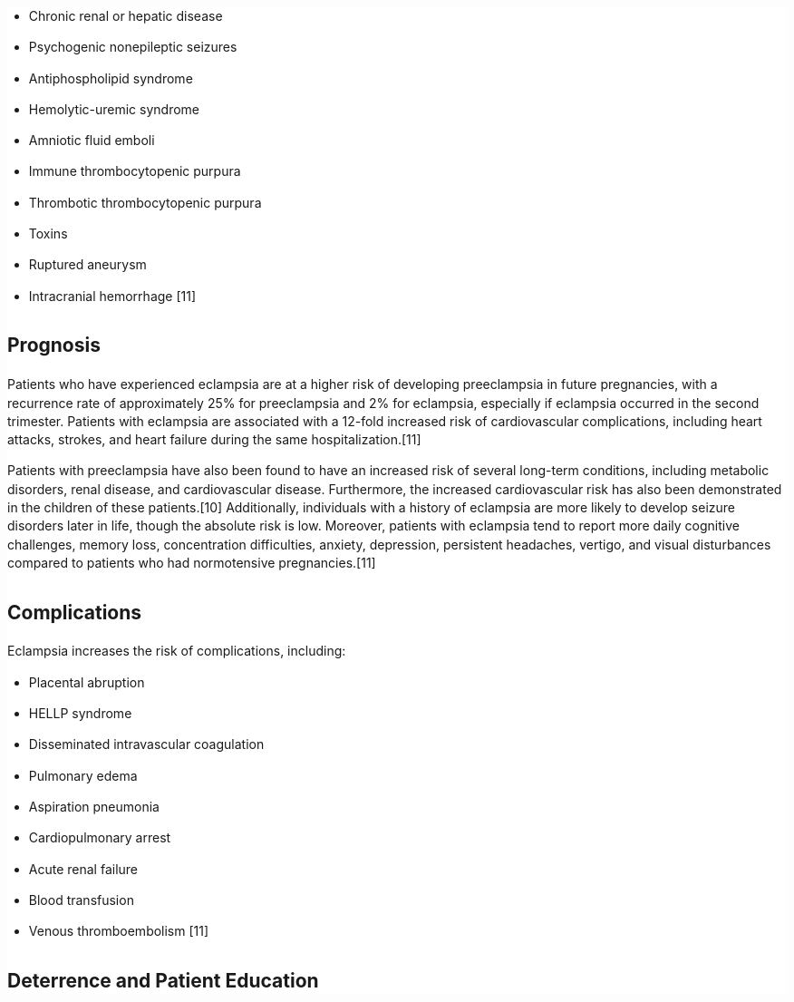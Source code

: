   * Chronic renal or hepatic disease

  * Psychogenic nonepileptic seizures

  * Antiphospholipid syndrome

  * Hemolytic-uremic syndrome

  * Amniotic fluid emboli

  * Immune thrombocytopenic purpura

  * Thrombotic thrombocytopenic purpura

  * Toxins

  * Ruptured aneurysm

  * Intracranial hemorrhage [11]

## Prognosis

Patients who have experienced eclampsia are at a higher risk of developing preeclampsia in future pregnancies, with a recurrence rate of approximately 25% for preeclampsia and 2% for eclampsia, especially if eclampsia occurred in the second trimester. Patients with eclampsia are associated with a 12-fold increased risk of cardiovascular complications, including heart attacks, strokes, and heart failure during the same hospitalization.[11]

Patients with preeclampsia have also been found to have an increased risk of several long-term conditions, including metabolic disorders, renal disease, and cardiovascular disease. Furthermore, the increased cardiovascular risk has also been demonstrated in the children of these patients.[10] Additionally, individuals with a history of eclampsia are more likely to develop seizure disorders later in life, though the absolute risk is low. Moreover, patients with eclampsia tend to report more daily cognitive challenges, memory loss, concentration difficulties, anxiety, depression, persistent headaches, vertigo, and visual disturbances compared to patients who had normotensive pregnancies.[11]

## Complications

Eclampsia increases the risk of complications, including:

  * Placental abruption

  * HELLP syndrome

  * Disseminated intravascular coagulation 

  * Pulmonary edema

  * Aspiration pneumonia

  * Cardiopulmonary arrest

  * Acute renal failure

  * Blood transfusion

  * Venous thromboembolism [11]

## Deterrence and Patient Education
